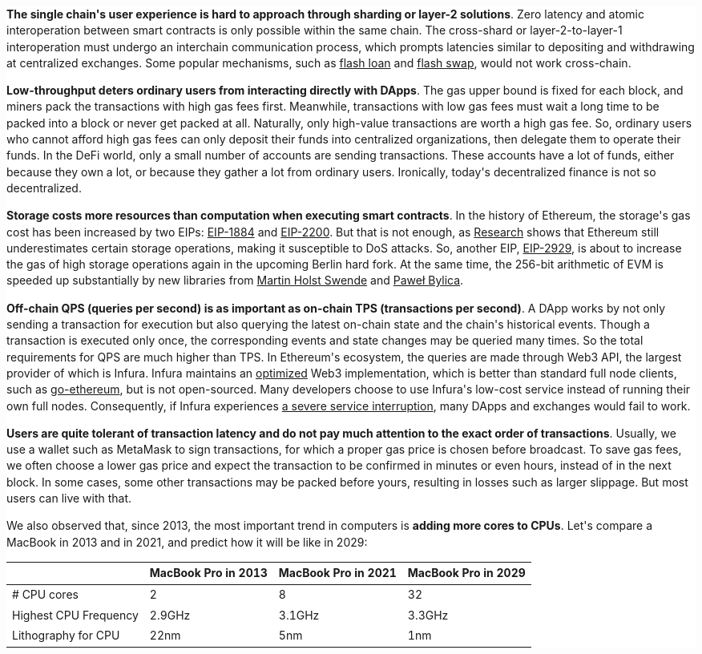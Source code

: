 **The single chain's user experience is hard to approach through sharding or layer-2 solutions**. Zero latency and atomic interoperation between smart contracts is only possible within the same chain. The cross-shard or layer-2-to-layer-1 interoperation must undergo an interchain communication process, which prompts latencies similar to depositing and withdrawing at centralized exchanges. Some popular mechanisms, such as [flash loan](https://wwz.unibas.ch/fileadmin/user_upload/wwz/00_Professuren/Schaer_DLTFintech/Lehre/MA_Florian_Gronde_Flashloans-ohne_Appendix.pdf) and [flash swap](https://uniswap.org/docs/v2/core-concepts/flash-swaps/), would not work cross-chain.

**Low-throughput deters ordinary users from interacting directly with DApps**.  The gas upper bound is fixed for each block, and miners pack the transactions with high gas fees first. Meanwhile, transactions with low gas fees must wait a long time to be packed into a block or never get packed at all. Naturally, only high-value transactions are worth a high gas fee. So, ordinary users who cannot afford high gas fees can only deposit their funds into centralized organizations, then delegate them to operate their funds. In the DeFi world, only a small number of accounts are sending transactions. These accounts have a lot of funds, either because they own a lot, or because they gather a lot from ordinary users. Ironically, today's decentralized finance is not so decentralized. 

**Storage costs more resources than computation when executing smart contracts**. In the history of Ethereum, the storage's gas cost has been increased by two EIPs: [EIP-1884](https://eips.ethereum.org/EIPS/eip-1884) and [EIP-2200](https://github.com/ethereum/EIPs/blob/master/EIPS/eip-2200.md). But that is not enough, as [Research](https://arxiv.org/pdf/1909.07220.pdf) shows that Ethereum still underestimates certain storage operations, making it susceptible to DoS attacks. So, another EIP, [EIP-2929](https://github.com/ethereum/EIPs/blob/master/EIPS/eip-2929.md), is about to increase the gas of high storage operations again in the upcoming Berlin hard fork. At the same time, the 256-bit arithmetic of EVM is speeded up substantially by new libraries from [Martin Holst Swende](https://github.com/holiman/uint256) and [Paweł Bylica](https://github.com/chfast/intx).

**Off-chain QPS (queries per second) is as important as on-chain TPS (transactions per second)**.  A DApp works by not only sending a transaction for execution but also querying the latest on-chain state and the chain's historical events. Though a transaction is executed only once, the corresponding events and state changes may be queried many times. So the total requirements for QPS are much higher than TPS. In Ethereum's ecosystem, the queries are made through Web3 API, the largest provider of which is Infura. Infura maintains an [optimized](https://blog.infura.io/faster-logs-and-events-e43e2fa13773/) Web3 implementation, which is better than standard full node clients, such as [go-ethereum](https://github.com/ethereum/go-ethereum), but is not open-sourced. Many developers choose to use Infura's low-cost service instead of running their own full nodes. Consequently, if Infura experiences [a severe service interruption](https://blog.infura.io/infura-mainnet-outage-post-mortem-2020-11-11/), many DApps and exchanges would fail to work.

**Users are quite tolerant of transaction latency and do not pay much attention to the exact order of transactions**. Usually, we use a wallet such as MetaMask to sign transactions, for which a proper gas price is chosen before broadcast. To save gas fees, we often choose a lower gas price and expect the transaction to be confirmed in minutes or even hours, instead of in the next block. In some cases, some other transactions may be packed before yours, resulting in losses such as larger slippage. But most users can live with that.

We also observed that, since 2013, the most important trend in computers is **adding more cores to CPUs**. Let's compare a MacBook in 2013 and in 2021, and predict how it will be like in 2029:

|                       | MacBook Pro in 2013 | MacBook Pro in 2021 | MacBook Pro in 2029 |
| --------------------- | ------------------- | ------------------- | ------------------- |
| # CPU cores           | 2                   | 8                   | 32                  |
| Highest CPU Frequency | 2.9GHz              | 3.1GHz              | 3.3GHz              |
| Lithography for CPU   | 22nm                | 5nm                 | 1nm                 |
